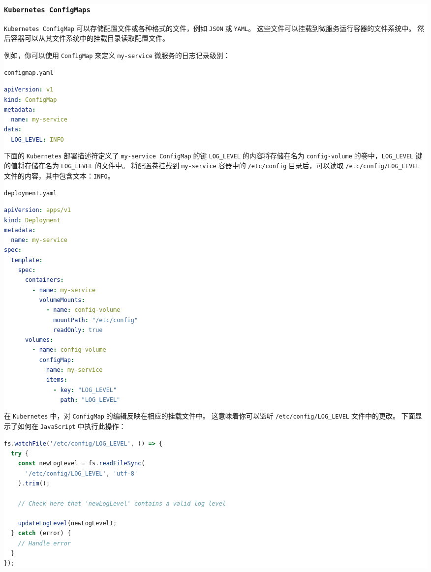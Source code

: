 ### ```Kubernetes ConfigMaps```

```Kubernetes ConfigMap``` 可以存储配置文件或各种格式的文件，例如 ```JSON``` 或 ```YAML```。 这些文件可以挂载到微服务运行容器的文件系统中。 然后容器可以从其文件系统中的挂载目录读取配置文件。

例如，你可以使用 ```ConfigMap``` 来定义 ```my-service``` 微服务的日志记录级别：

```configmap.yaml```

```yaml
apiVersion: v1
kind: ConfigMap
metadata:
  name: my-service
data:
  LOG_LEVEL: INFO
```

下面的 ```Kubernetes``` 部署描述符定义了 ```my-service ConfigMap``` 的键 ```LOG_LEVEL``` 的内容将存储在名为 ```config-volume``` 的卷中，```LOG_LEVEL``` 键的值将存储在名为 ```LOG_LEVEL``` 的文件中。 将配置卷挂载到 ```my-service``` 容器中的 ```/etc/config``` 目录后，可以读取 ```/etc/config/LOG_LEVEL``` 文件的内容，其中包含文本：```INFO```。

```deployment.yaml```

```yaml
apiVersion: apps/v1
kind: Deployment
metadata:
  name: my-service
spec:
  template:
    spec:
      containers:
        - name: my-service
          volumeMounts:
            - name: config-volume
              mountPath: "/etc/config"
              readOnly: true
      volumes:
        - name: config-volume
          configMap:
            name: my-service
            items:
              - key: "LOG_LEVEL"
                path: "LOG_LEVEL"
```

在 ```Kubernetes``` 中，对 ```ConfigMap``` 的编辑反映在相应的挂载文件中。 这意味着你可以监听 ```/etc/config/LOG_LEVEL``` 文件中的更改。 下面显示了如何在 ```JavaScript``` 中执行此操作：

```js
fs.watchFile('/etc/config/LOG_LEVEL', () => {
  try {
    const newLogLevel = fs.readFileSync(
      '/etc/config/LOG_LEVEL', 'utf-8'
    ).trim();
    
    // Check here that 'newLogLevel' contains a valid log level
    
    updateLogLevel(newLogLevel);
  } catch (error) {
    // Handle error
  }
});
```
